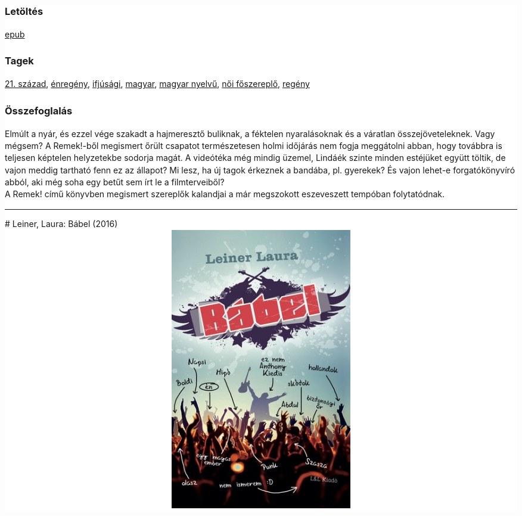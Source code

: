 ### Letöltés
[epub](https://github.com/BercziSandor/calibre_lib/raw/main/main/Leiner%2C%20Laura/Ez%20is%20Remek%21%21%20%281475%29/Ez%20is%20Remek%21%21%20-%20Leiner%2C%20Laura.epub)

### Tagek
[21. század](https://github.com/berczisandor/calibre_lib/blob/main/main/_tags/21.%20sz%c3%a1zad.md), [énregény](https://github.com/berczisandor/calibre_lib/blob/main/main/_tags/%c3%a9nreg%c3%a9ny.md), [ifjúsági](https://github.com/berczisandor/calibre_lib/blob/main/main/_tags/ifj%c3%bas%c3%a1gi.md), [magyar](https://github.com/berczisandor/calibre_lib/blob/main/main/_tags/magyar.md), [magyar nyelvű](https://github.com/berczisandor/calibre_lib/blob/main/main/_tags/magyar%20nyelv%c5%b1.md), [női főszereplő](https://github.com/berczisandor/calibre_lib/blob/main/main/_tags/n%c5%91i%20f%c5%91szerepl%c5%91.md), [regény](https://github.com/berczisandor/calibre_lib/blob/main/main/_tags/reg%c3%a9ny.md)

### Összefoglalás
<div>
<p>Elmúlt a nyár, és ezzel vége szakadt a hajmeresztő buliknak, a féktelen nyaralásoknak és a váratlan összejöveteleknek. Vagy mégsem? A Remek!-ből megismert őrült csapatot természetesen holmi időjárás nem fogja meggátolni abban, hogy továbbra is teljesen képtelen helyzetekbe sodorja magát. A videótéka még mindig üzemel, Lindáék szinte minden estéjüket együtt töltik, de vajon meddig tartható fenn ez az állapot? Mi lesz, ha új tagok érkeznek a bandába, pl. gyerekek? És vajon lehet-e forgatókönyvíró abból, aki még soha egy betűt sem írt le a filmterveiből?<br>A Remek! című könyvben megismert szereplők kalandjai a már megszokott eszeveszett tempóban folytatódnak.</p></div>


<hr/>
# <a name="id_644">Leiner, Laura: Bábel (2016)</a>
<center><img src="https://github.com/BercziSandor/calibre_lib/raw/main/main/Leiner%2C%20Laura/Babel%20%28644%29/cover.jpg" alt="cover" width="300"/></center>
